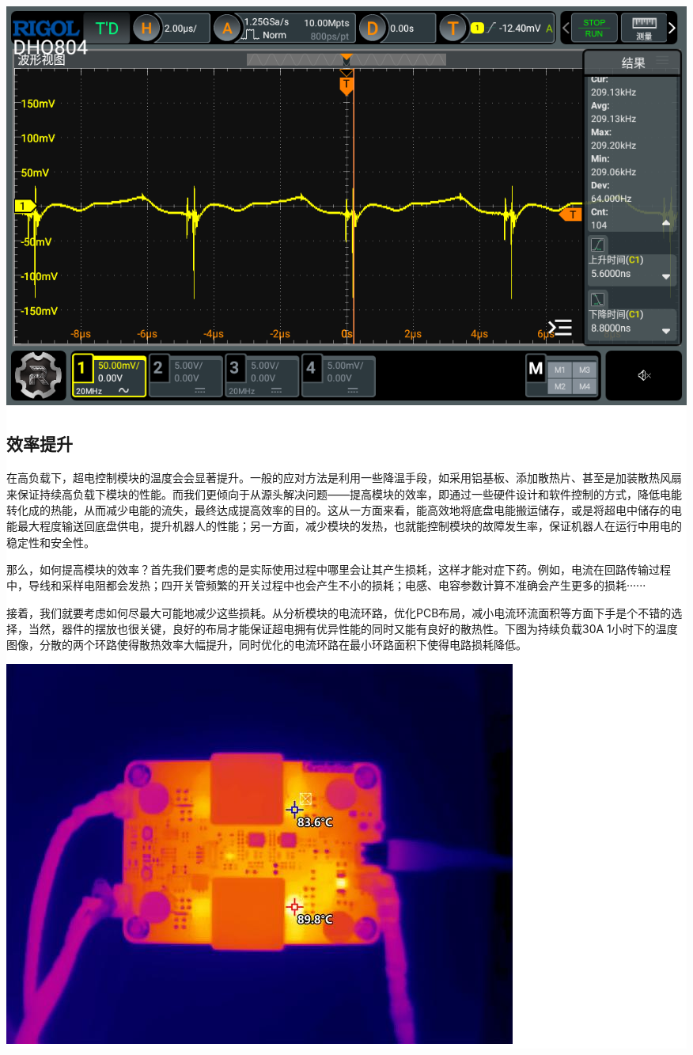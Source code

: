 ![并联状态](assets/并联状态.png)

## 效率提升

在高负载下，超电控制模块的温度会会显著提升。一般的应对方法是利用一些降温手段，如采用铝基板、添加散热片、甚至是加装散热风扇来保证持续高负载下模块的性能。而我们更倾向于从源头解决问题——提高模块的效率，即通过一些硬件设计和软件控制的方式，降低电能转化成的热能，从而减少电能的流失，最终达成提高效率的目的。这从一方面来看，能高效地将底盘电能搬运储存，或是将超电中储存的电能最大程度输送回底盘供电，提升机器人的性能；另一方面，减少模块的发热，也就能控制模块的故障发生率，保证机器人在运行中用电的稳定性和安全性。

那么，如何提高模块的效率？首先我们要考虑的是实际使用过程中哪里会让其产生损耗，这样才能对症下药。例如，电流在回路传输过程中，导线和采样电阻都会发热；四开关管频繁的开关过程中也会产生不小的损耗；电感、电容参数计算不准确会产生更多的损耗······

接着，我们就要考虑如何尽最大可能地减少这些损耗。从分析模块的电流环路，优化PCB布局，减小电流环流面积等方面下手是个不错的选择，当然，器件的摆放也很关键，良好的布局才能保证超电拥有优异性能的同时又能有良好的散热性。下图为持续负载30A 1小时下的温度图像，分散的两个环路使得散热效率大幅提升，同时优化的电流环路在最小环路面积下使得电路损耗降低。

![](assets/20A温度图.jpg)